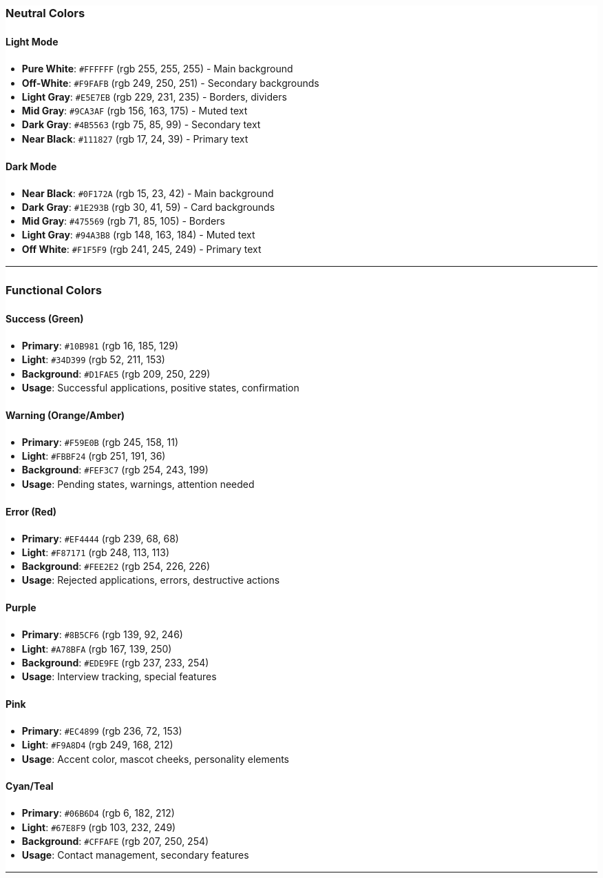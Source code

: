
### Neutral Colors

#### Light Mode
- **Pure White**: `#FFFFFF` (rgb 255, 255, 255) - Main background
- **Off-White**: `#F9FAFB` (rgb 249, 250, 251) - Secondary backgrounds
- **Light Gray**: `#E5E7EB` (rgb 229, 231, 235) - Borders, dividers
- **Mid Gray**: `#9CA3AF` (rgb 156, 163, 175) - Muted text
- **Dark Gray**: `#4B5563` (rgb 75, 85, 99) - Secondary text
- **Near Black**: `#111827` (rgb 17, 24, 39) - Primary text

#### Dark Mode
- **Near Black**: `#0F172A` (rgb 15, 23, 42) - Main background
- **Dark Gray**: `#1E293B` (rgb 30, 41, 59) - Card backgrounds
- **Mid Gray**: `#475569` (rgb 71, 85, 105) - Borders
- **Light Gray**: `#94A3B8` (rgb 148, 163, 184) - Muted text
- **Off White**: `#F1F5F9` (rgb 241, 245, 249) - Primary text

---

### Functional Colors

#### Success (Green)
- **Primary**: `#10B981` (rgb 16, 185, 129)
- **Light**: `#34D399` (rgb 52, 211, 153)
- **Background**: `#D1FAE5` (rgb 209, 250, 229)
- **Usage**: Successful applications, positive states, confirmation

#### Warning (Orange/Amber)
- **Primary**: `#F59E0B` (rgb 245, 158, 11)
- **Light**: `#FBBF24` (rgb 251, 191, 36)
- **Background**: `#FEF3C7` (rgb 254, 243, 199)
- **Usage**: Pending states, warnings, attention needed

#### Error (Red)
- **Primary**: `#EF4444` (rgb 239, 68, 68)
- **Light**: `#F87171` (rgb 248, 113, 113)
- **Background**: `#FEE2E2` (rgb 254, 226, 226)
- **Usage**: Rejected applications, errors, destructive actions

#### Purple
- **Primary**: `#8B5CF6` (rgb 139, 92, 246)
- **Light**: `#A78BFA` (rgb 167, 139, 250)
- **Background**: `#EDE9FE` (rgb 237, 233, 254)
- **Usage**: Interview tracking, special features

#### Pink
- **Primary**: `#EC4899` (rgb 236, 72, 153)
- **Light**: `#F9A8D4` (rgb 249, 168, 212)
- **Usage**: Accent color, mascot cheeks, personality elements

#### Cyan/Teal
- **Primary**: `#06B6D4` (rgb 6, 182, 212)
- **Light**: `#67E8F9` (rgb 103, 232, 249)
- **Background**: `#CFFAFE` (rgb 207, 250, 254)
- **Usage**: Contact management, secondary features

---